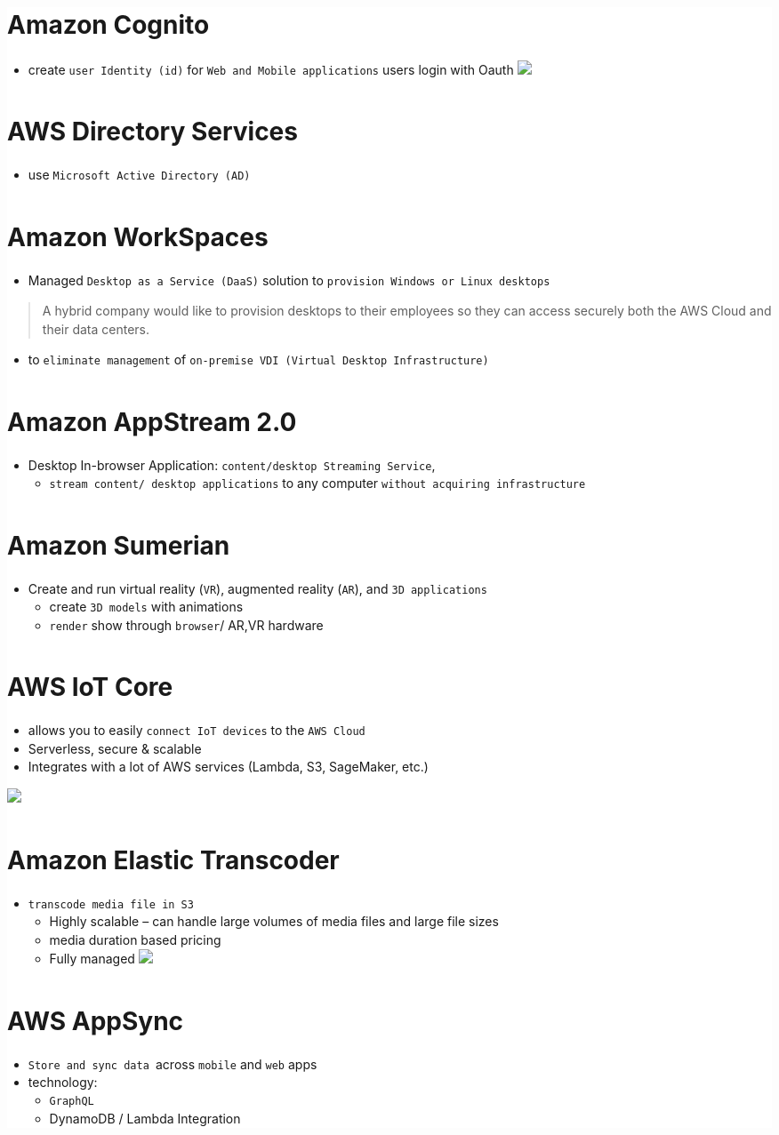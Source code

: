 # Amazon Cognito
- create `user Identity (id)` for `Web and Mobile applications` users login with Oauth
![](https://imgur.com/N2yqQpp.jpg)


# AWS Directory Services
- use `Microsoft Active Directory (AD)`

# Amazon WorkSpaces
- Managed `Desktop as a Service (DaaS)` solution to `provision Windows or Linux desktops `
> A hybrid company would like to provision desktops to their employees so they can access securely both the AWS Cloud and their data centers.
- to `eliminate management` of `on-premise VDI (Virtual Desktop Infrastructure)`


# Amazon AppStream 2.0 
- Desktop In-browser Application:  `content/desktop Streaming Service`, 
    - `stream content/ desktop applications` to any computer `without acquiring infrastructure`


# Amazon Sumerian
- Create and run virtual reality (`VR`), augmented reality (`AR`), and `3D applications`
    -  create `3D models` with animations
    - `render` show through `browser`/ AR,VR hardware

# AWS IoT Core
-  allows you to easily `connect IoT devices` to the `AWS Cloud`
- Serverless, secure & scalable
- Integrates with a lot of AWS services (Lambda, S3, SageMaker, etc.)

![](https://imgur.com/pKeRqk7.jpg)


# Amazon Elastic Transcoder
- `transcode media file in S3`
    - Highly scalable – can handle large volumes of media files and large file sizes
    - media duration based pricing
    - Fully managed
![](https://imgur.com/3ePXvR5.jpg)

# AWS AppSync
- `Store and sync data `across `mobile` and `web` apps
- technology:
    - `GraphQL`
    - DynamoDB / Lambda Integration 
